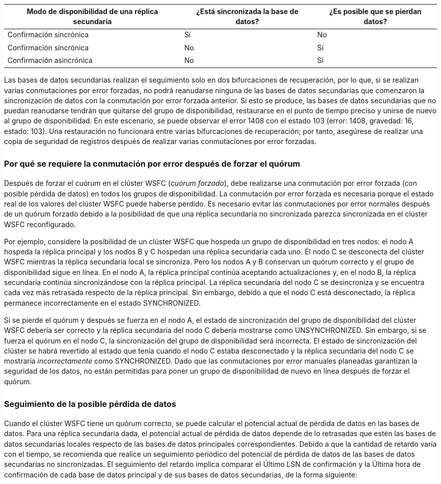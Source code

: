 |Modo de disponibilidad de una réplica secundaria|¿Está sincronizada la base de datos?|¿Es posible que se pierdan datos?|  
|--------------------------------------------|-------------------------------|----------------------------|  
|Confirmación sincrónica|Sí|No|  
|Confirmación sincrónica|No|Sí|  
|Confirmación asincrónica|No|Sí|  
  
 Las bases de datos secundarias realizan el seguimiento solo en dos bifurcaciones de recuperación, por lo que, si se realizan varias conmutaciones por error forzadas, no podrá reanudarse ninguna de las bases de datos secundarias que comenzaron la sincronización de datos con la conmutación por error forzada anterior. Si esto se produce, las bases de datos secundarias que no puedan reanudarse tendrán que quitarse del grupo de disponibilidad, restaurarse en el punto de tiempo preciso y unirse de nuevo al grupo de disponibilidad. En este escenario, se puede observar el error 1408 con el estado 103 (error: 1408, gravedad: 16, estado: 103). Una restauración no funcionará entre varias bifurcaciones de recuperación; por tanto, asegúrese de realizar una copia de seguridad de registros después de realizar varias conmutaciones por error forzadas.  
  
###  <a name="WhyFFoPostForcedQuorum"></a> Por qué se requiere la conmutación por error después de forzar el quórum  
 Después de forzar el cuórum en el clúster WSFC (*cuórum forzado*), debe realizarse una conmutación por error forzada (con posible pérdida de datos) en todos los grupos de disponibilidad. La conmutación por error forzada es necesaria porque el estado real de los valores del clúster WSFC puede haberse perdido. Es necesario evitar las conmutaciones por error normales después de un quórum forzado debido a la posibilidad de que una réplica secundaria no sincronizada parezca sincronizada en el clúster WSFC reconfigurado.  
  
 Por ejemplo, considere la posibilidad de un clúster WSFC que hospeda un grupo de disponibilidad en tres nodos:  el nodo A hospeda la réplica principal y los nodos B y C hospedan una réplica secundaria cada uno. El nodo C se desconecta del clúster WSFC mientras la réplica secundaria local se sincroniza.  Pero los nodos A y B conservan un quórum correcto y el grupo de disponibilidad sigue en línea. En el nodo A, la réplica principal continúa aceptando actualizaciones y, en el nodo B, la réplica secundaria continúa sincronizándose con la réplica principal. La réplica secundaria del nodo C se desincroniza y se encuentra cada vez más retrasada respecto de la réplica principal. Sin embargo, debido a que el nodo C está desconectado, la réplica permanece incorrectamente en el estado SYNCHRONIZED.  
  
 Si se pierde el quórum y después se fuerza en el nodo A, el estado de sincronización del grupo de disponibilidad del clúster WSFC debería ser correcto y la réplica secundaria del nodo C debería mostrarse como UNSYNCHRONIZED. Sin embargo, si se fuerza el quórum en el nodo C, la sincronización del grupo de disponibilidad será incorrecta. El estado de sincronización del clúster se habrá revertido al estado que tenía cuando el nodo C estaba desconectado y la réplica secundaria del nodo C se mostraría *incorrectamente* como SYNCHRONIZED. Dado que las conmutaciones por error manuales planeadas garantizan la seguridad de los datos, no están permitidas para poner un grupo de disponibilidad de nuevo en línea después de forzar el quórum.  
  
###  <a name="TrackPotentialDataLoss"></a> Seguimiento de la posible pérdida de datos  
 Cuando el clúster WSFC tiene un quórum correcto, se puede calcular el potencial actual de pérdida de datos en las bases de datos. Para una réplica secundaria dada, el potencial actual de pérdida de datos depende de lo retrasadas que estén las bases de datos secundarias locales respecto de las bases de datos principales correspondientes. Debido a que la cantidad de retardo varía con el tiempo, se recomienda que realice un seguimiento periódico del potencial de pérdida de datos de las bases de datos secundarias no sincronizadas. El seguimiento del retardo implica comparar el Último LSN de confirmación y la Última hora de confirmación de cada base de datos principal y de sus bases de datos secundarias, de la forma siguiente:  
  